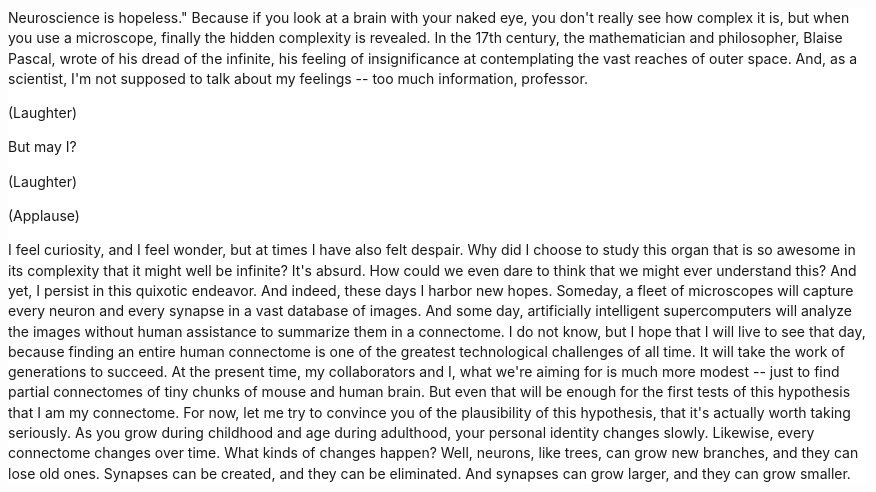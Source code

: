 Neuroscience is hopeless.&quot;
Because if you look at a brain with your naked eye,
you don&#39;t really see how complex it is,
but when you use a microscope,
finally the hidden complexity is revealed.
In the 17th century,
the mathematician and philosopher, Blaise Pascal,
wrote of his dread of the infinite,
his feeling of insignificance
at contemplating the vast reaches of outer space.
And, as a scientist,
I&#39;m not supposed to talk about my feelings --
too much information, professor.

(Laughter)

But may I?

(Laughter)


(Applause)

I feel curiosity,
and I feel wonder,
but at times I have also felt despair.
Why did I choose to study
this organ that is so awesome in its complexity
that it might well be infinite?
It&#39;s absurd.
How could we even dare to think
that we might ever understand this?
And yet, I persist in this quixotic endeavor.
And indeed, these days I harbor new hopes.
Someday,
a fleet of microscopes will capture
every neuron and every synapse
in a vast database of images.
And some day, artificially intelligent supercomputers
will analyze the images without human assistance
to summarize them in a connectome.
I do not know, but I hope that I will live to see that day,
because finding an entire human connectome
is one of the greatest technological challenges of all time.
It will take the work of generations to succeed.
At the present time, my collaborators and I,
what we&#39;re aiming for is much more modest --
just to find partial connectomes
of tiny chunks of mouse and human brain.
But even that will be enough for the first tests of this hypothesis
that I am my connectome.
For now, let me try to convince you of the plausibility of this hypothesis,
that it&#39;s actually worth taking seriously.
As you grow during childhood
and age during adulthood,
your personal identity changes slowly.
Likewise, every connectome
changes over time.
What kinds of changes happen?
Well, neurons, like trees,
can grow new branches,
and they can lose old ones.
Synapses can be created,
and they can be eliminated.
And synapses can grow larger,
and they can grow smaller.
